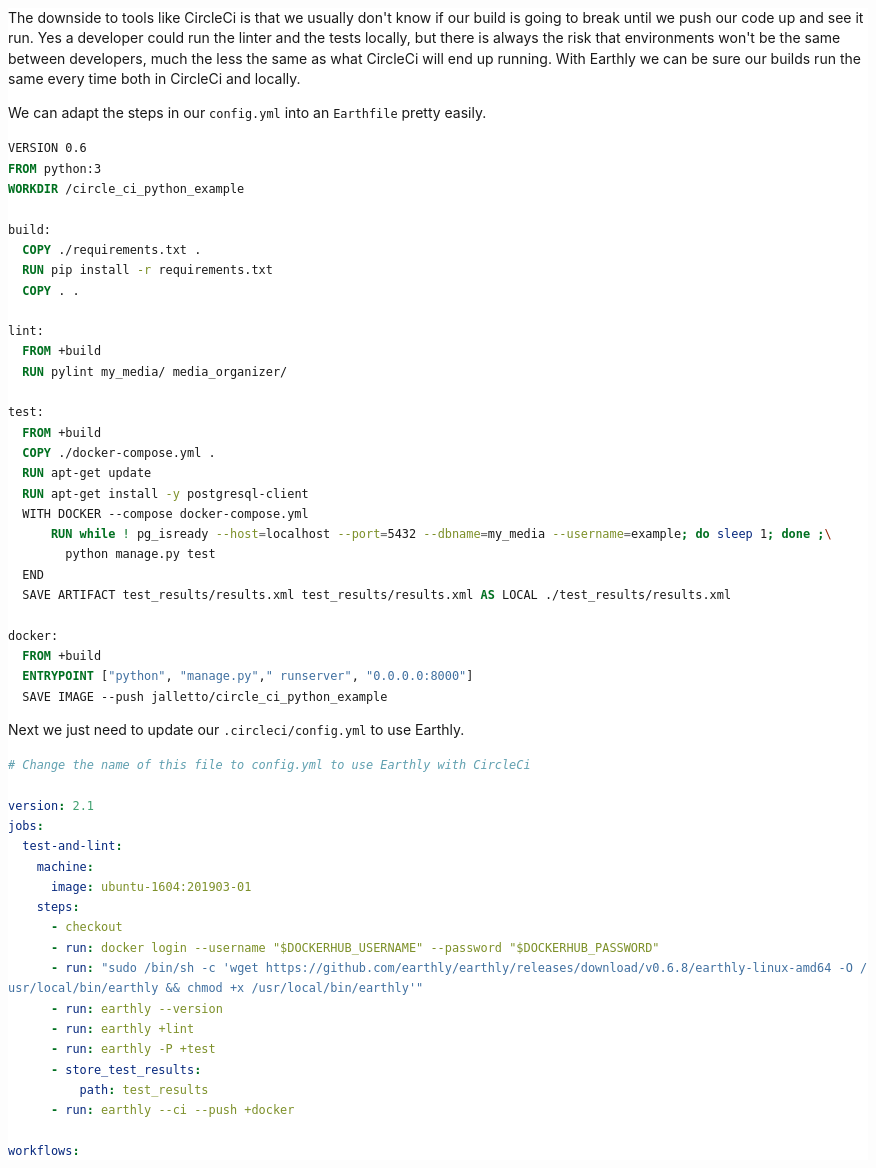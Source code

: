 The downside to tools like CircleCi is that we usually don't know if our build is going to break until we push our code up and see it run. Yes a developer could run the linter and the tests locally, but there is always the risk that environments won't be the same between developers, much the less the same as what CircleCi will end up running. With Earthly we can be sure our builds run the same every time both in CircleCi and locally.

We can adapt the steps in our `config.yml` into an `Earthfile` pretty easily.

```Dockerfile
VERSION 0.6
FROM python:3
WORKDIR /circle_ci_python_example

build:
  COPY ./requirements.txt .
  RUN pip install -r requirements.txt
  COPY . .

lint:
  FROM +build
  RUN pylint my_media/ media_organizer/

test:
  FROM +build
  COPY ./docker-compose.yml .
  RUN apt-get update
  RUN apt-get install -y postgresql-client
  WITH DOCKER --compose docker-compose.yml
      RUN while ! pg_isready --host=localhost --port=5432 --dbname=my_media --username=example; do sleep 1; done ;\
        python manage.py test
  END
  SAVE ARTIFACT test_results/results.xml test_results/results.xml AS LOCAL ./test_results/results.xml

docker:
  FROM +build
  ENTRYPOINT ["python", "manage.py"," runserver", "0.0.0.0:8000"]
  SAVE IMAGE --push jalletto/circle_ci_python_example


```

Next we just need to update our `.circleci/config.yml` to use Earthly.

```{.yml caption=".circleci/config.yml"}
# Change the name of this file to config.yml to use Earthly with CircleCi

version: 2.1
jobs:
  test-and-lint:
    machine:
      image: ubuntu-1604:201903-01
    steps:
      - checkout
      - run: docker login --username "$DOCKERHUB_USERNAME" --password "$DOCKERHUB_PASSWORD"
      - run: "sudo /bin/sh -c 'wget https://github.com/earthly/earthly/releases/download/v0.6.8/earthly-linux-amd64 -O /usr/local/bin/earthly && chmod +x /usr/local/bin/earthly'"
      - run: earthly --version
      - run: earthly +lint
      - run: earthly -P +test
      - store_test_results:
          path: test_results
      - run: earthly --ci --push +docker

workflows:
```